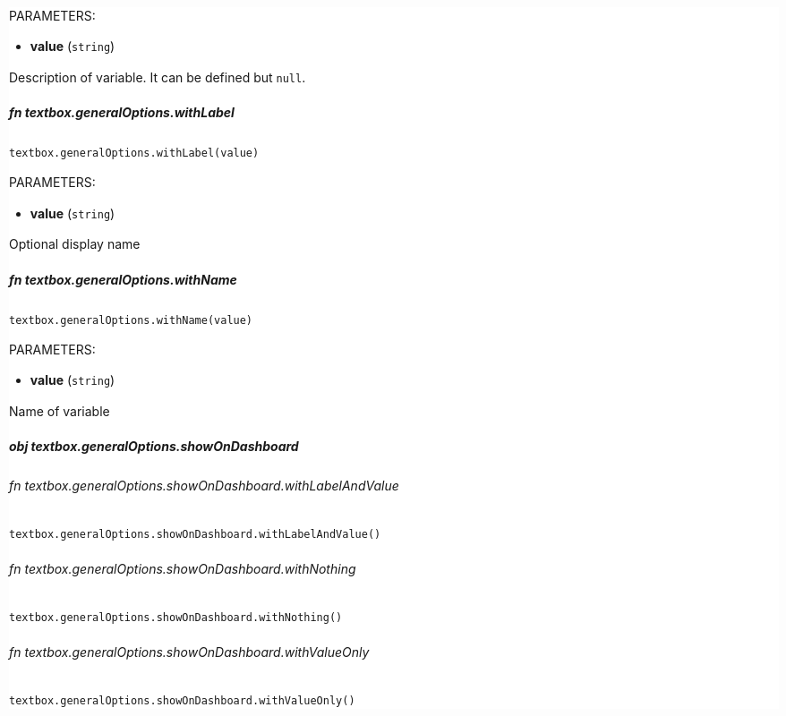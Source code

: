 PARAMETERS:

* **value** (`string`)

Description of variable. It can be defined but `null`.
##### fn textbox.generalOptions.withLabel

```jsonnet
textbox.generalOptions.withLabel(value)
```

PARAMETERS:

* **value** (`string`)

Optional display name
##### fn textbox.generalOptions.withName

```jsonnet
textbox.generalOptions.withName(value)
```

PARAMETERS:

* **value** (`string`)

Name of variable
##### obj textbox.generalOptions.showOnDashboard


###### fn textbox.generalOptions.showOnDashboard.withLabelAndValue

```jsonnet
textbox.generalOptions.showOnDashboard.withLabelAndValue()
```



###### fn textbox.generalOptions.showOnDashboard.withNothing

```jsonnet
textbox.generalOptions.showOnDashboard.withNothing()
```



###### fn textbox.generalOptions.showOnDashboard.withValueOnly

```jsonnet
textbox.generalOptions.showOnDashboard.withValueOnly()
```


